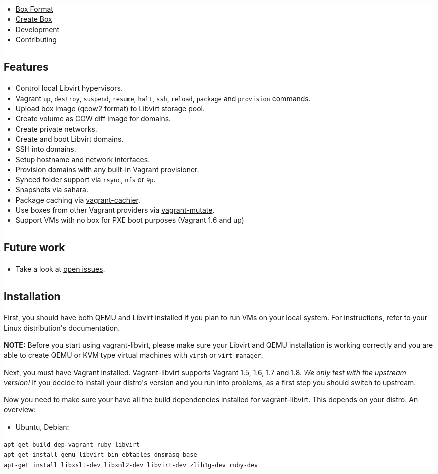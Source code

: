 - [Box Format](#box-format)
- [Create Box](#create-box)
- [Development](#development)
- [Contributing](#contributing)

## Features

* Control local Libvirt hypervisors.
* Vagrant `up`, `destroy`, `suspend`, `resume`, `halt`, `ssh`, `reload`,
  `package` and `provision` commands.
* Upload box image (qcow2 format) to Libvirt storage pool.
* Create volume as COW diff image for domains.
* Create private networks.
* Create and boot Libvirt domains.
* SSH into domains.
* Setup hostname and network interfaces.
* Provision domains with any built-in Vagrant provisioner.
* Synced folder support via `rsync`, `nfs` or `9p`.
* Snapshots via [sahara](https://github.com/jedi4ever/sahara).
* Package caching via
  [vagrant-cachier](http://fgrehm.viewdocs.io/vagrant-cachier/).
* Use boxes from other Vagrant providers via
  [vagrant-mutate](https://github.com/sciurus/vagrant-mutate).
* Support VMs with no box for PXE boot purposes (Vagrant 1.6 and up)

## Future work

* Take a look at [open
  issues](https://github.com/vagrant-libvirt/vagrant-libvirt/issues?state=open).

## Installation

First, you should have both QEMU and Libvirt installed if you plan to run VMs
on your local system. For instructions, refer to your Linux distribution's
documentation.

**NOTE:** Before you start using vagrant-libvirt, please make sure your Libvirt
and QEMU installation is working correctly and you are able to create QEMU or
KVM type virtual machines with `virsh` or `virt-manager`.

Next, you must have [Vagrant
installed](http://docs.vagrantup.com/v2/installation/index.html).
Vagrant-libvirt supports Vagrant 1.5, 1.6, 1.7 and 1.8.
*We only test with the upstream version!* If you decide to install your distro's
version and you run into problems, as a first step you should switch to upstream.

Now you need to make sure your have all the build dependencies installed for
vagrant-libvirt. This depends on your distro. An overview:

* Ubuntu, Debian:
```shell
apt-get build-dep vagrant ruby-libvirt
apt-get install qemu libvirt-bin ebtables dnsmasq-base
apt-get install libxslt-dev libxml2-dev libvirt-dev zlib1g-dev ruby-dev
```
